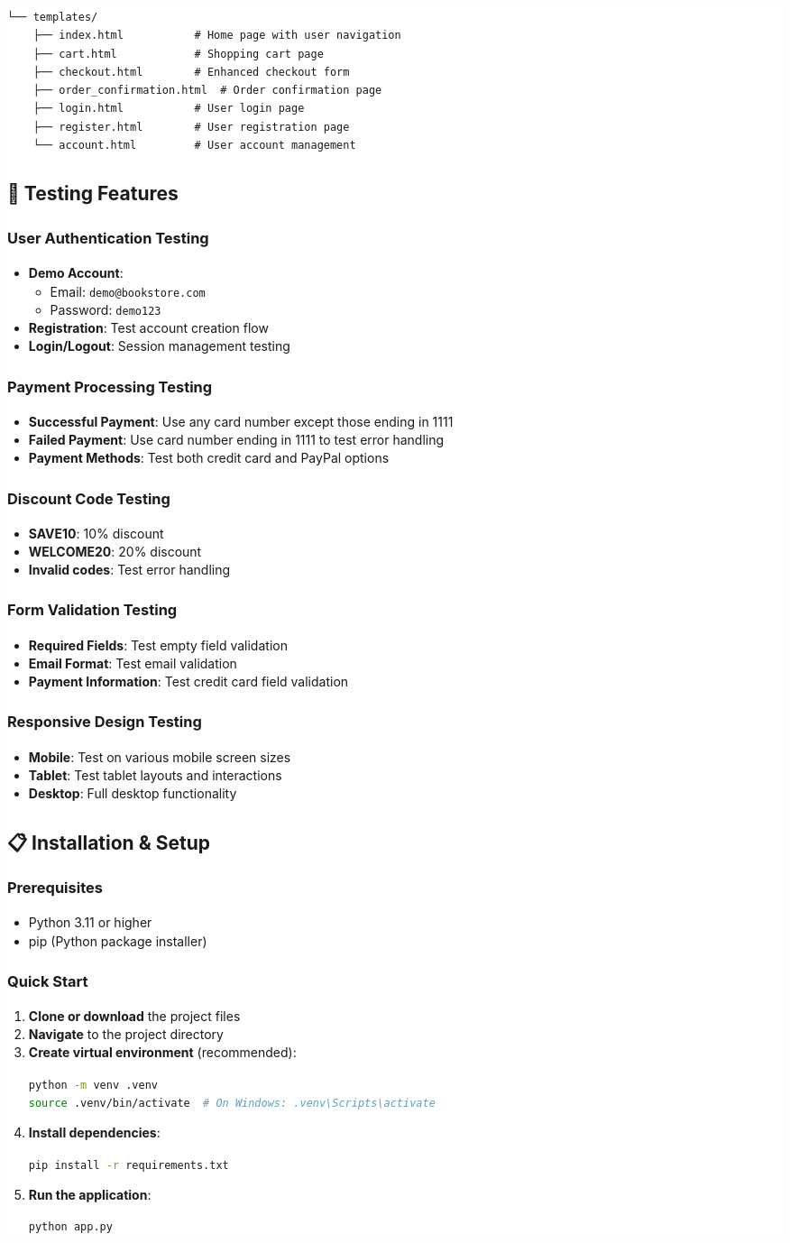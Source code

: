 ```
└── templates/
    ├── index.html           # Home page with user navigation
    ├── cart.html            # Shopping cart page
    ├── checkout.html        # Enhanced checkout form
    ├── order_confirmation.html  # Order confirmation page
    ├── login.html           # User login page
    ├── register.html        # User registration page
    └── account.html         # User account management
```

## 🧪 Testing Features

### User Authentication Testing
- **Demo Account**: 
  - Email: `demo@bookstore.com`
  - Password: `demo123`
- **Registration**: Test account creation flow
- **Login/Logout**: Session management testing

### Payment Processing Testing
- **Successful Payment**: Use any card number except those ending in 1111
- **Failed Payment**: Use card number ending in 1111 to test error handling
- **Payment Methods**: Test both credit card and PayPal options

### Discount Code Testing
- **SAVE10**: 10% discount
- **WELCOME20**: 20% discount
- **Invalid codes**: Test error handling

### Form Validation Testing
- **Required Fields**: Test empty field validation
- **Email Format**: Test email validation
- **Payment Information**: Test credit card field validation

### Responsive Design Testing
- **Mobile**: Test on various mobile screen sizes
- **Tablet**: Test tablet layouts and interactions
- **Desktop**: Full desktop functionality

## 📋 Installation & Setup

### Prerequisites
- Python 3.11 or higher
- pip (Python package installer)

### Quick Start
1. **Clone or download** the project files
2. **Navigate** to the project directory
3. **Create virtual environment** (recommended):
   ```bash
   python -m venv .venv
   source .venv/bin/activate  # On Windows: .venv\Scripts\activate
   ```
4. **Install dependencies**:
   ```bash
   pip install -r requirements.txt
   ```
5. **Run the application**:
   ```bash
   python app.py
   ```